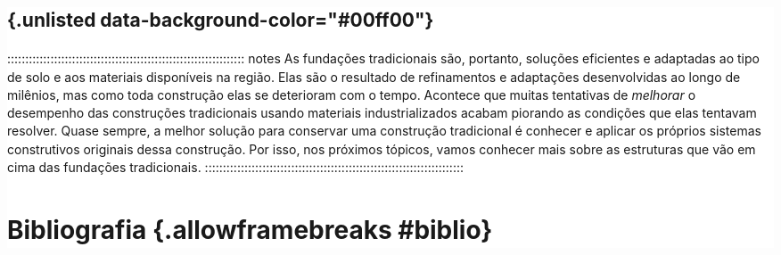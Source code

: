 ## {.unlisted data-background-color="#00ff00"}

:::::::::::::::::::::::::::::::::::::::::::::::::::::::::::::::::: notes
As fundações tradicionais são, portanto, soluções eficientes e adaptadas
ao tipo de solo e aos materiais disponíveis na região. Elas são o
resultado de refinamentos e adaptações desenvolvidas ao longo de
milênios, mas como toda construção elas se deterioram com o tempo.
Acontece que muitas tentativas de *melhorar* o desempenho das
construções tradicionais usando materiais industrializados acabam
piorando as condições que elas tentavam resolver. Quase sempre, a melhor
solução para conservar uma construção tradicional é conhecer e aplicar
os próprios sistemas construtivos originais dessa construção. Por isso,
nos próximos tópicos, vamos conhecer mais sobre as estruturas que vão em
cima das fundações tradicionais.
::::::::::::::::::::::::::::::::::::::::::::::::::::::::::::::::::::::::

# Bibliografia {.allowframebreaks #biblio}

